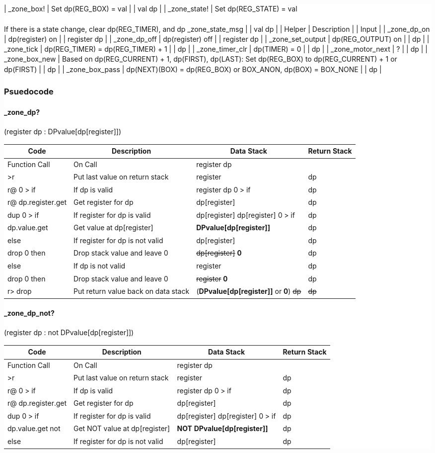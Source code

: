 | \_zone_box! | Set dp(REG_BOX) = val |     | val dp |
| \_zone_state! | Set dp(REG_STATE) = val<br><br>If there is a state change, clear dp(REG_TIMER), and dp \_zone_state_msg |     | val dp |
| Helper | Description |     | Input |
| \_zone_dp_on | dp(register) on |     | register dp |
| \_zone_dp_off | dp(register) off |     | register dp |
| \_zone_set_output | dp(REG_OUTPUT) on |     | dp  |
| \_zone_tick | dp(REG_TIMER) = dp(REG_TIMER) + 1 |     | dp  |
| \_zone_timer_clr | dp(TIMER) = 0 |     | dp  |
| \_zone_motor_next | ?   |     | dp  |
| \_zone_box_new | Based on dp(REG_CURRENT) + 1, dp(FIRST), dp(LAST): Set dp(REG_BOX) to dp(REG_CURRENT) + 1 or dp(FIRST) |     | dp  |
| \_zone_box_pass | dp(NEXT)(BOX) = dp(REG_BOX) or BOX_ANON, dp(BOX) = BOX_NONE |     | dp  |

### Psuedocode

#### \_zone_dp?

(register dp : DPvalue[dp[register]])

| Code               | Description                         | Data Stack                                  | Return Stack |
| ------------------ | ----------------------------------- | ------------------------------------------- | ------------ |
| Function Call      | On Call                             | register dp                                 |              |
| \>r                | Put last value on return stack      | register                                    | dp           |
| r@ 0 > if          | If dp is valid                      | register dp 0 > if                          | dp           |
| r@ dp.register.get | Get register for dp                 | dp[register]                                | dp           |
| dup 0 > if         | If register for dp is valid         | dp[register] dp[register] 0 > if            | dp           |
| dp.value.get       | Get value at dp[register]           | **DPvalue[dp[register]]**                   | dp           |
| else               | If register for dp is not valid     | dp[register]                                | dp           |
| drop 0 then        | Drop stack value and leave 0        | ~~dp[register]~~ **0**                      | dp           |
| else               | If dp is not valid                  | register                                    | dp           |
| drop 0 then        | Drop stack value and leave 0        | ~~register~~ **0**                          | dp&nbsp;     |
| r> drop            | Put return value back on data stack | (**DPvalue[dp[register]]** or **0**) ~~dp~~ | ~~dp~~       |

#### \_zone_dp_not? 

(register dp : not DPvalue[dp[register]])

| Code               | Description                                  | Data Stack                                      | Return Stack |
| ------------------ | -------------------------------------------- | ----------------------------------------------- | ------------ |
| Function Call      | On Call                                      | register dp                                     |              |
| \>r                | Put last value on return stack               | register                                        | dp           |
| r@ 0 > if          | If dp is valid                               | register dp 0 > if                              | dp           |
| r@ dp.register.get | Get register for dp                          | dp[register]                                    | dp           |
| dup 0 > if         | If register for dp is valid                  | dp[register] dp[register] 0 > if                | dp           |
| dp.value.get not   | Get NOT value at dp[register]                | **NOT DPvalue[dp[register]]**                   | dp           |
| else               | If register for dp is not valid              | dp[register]                                    | dp           |